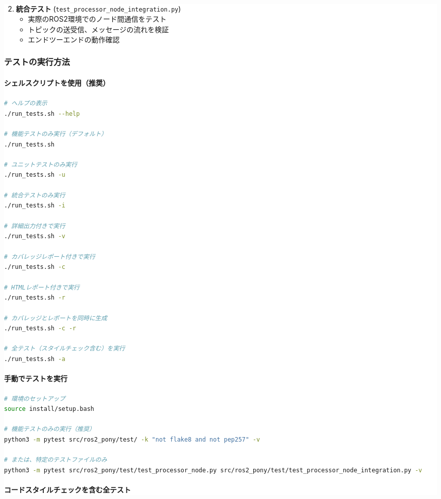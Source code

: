 2. **統合テスト** (`test_processor_node_integration.py`)
   - 実際のROS2環境でのノード間通信をテスト
   - トピックの送受信、メッセージの流れを検証
   - エンドツーエンドの動作確認

### テストの実行方法

#### シェルスクリプトを使用（推奨）

```bash
# ヘルプの表示
./run_tests.sh --help

# 機能テストのみ実行（デフォルト）
./run_tests.sh

# ユニットテストのみ実行
./run_tests.sh -u

# 統合テストのみ実行
./run_tests.sh -i

# 詳細出力付きで実行
./run_tests.sh -v

# カバレッジレポート付きで実行
./run_tests.sh -c

# HTMLレポート付きで実行
./run_tests.sh -r

# カバレッジとレポートを同時に生成
./run_tests.sh -c -r

# 全テスト（スタイルチェック含む）を実行
./run_tests.sh -a
```

#### 手動でテストを実行

```bash
# 環境のセットアップ
source install/setup.bash

# 機能テストのみの実行（推奨）
python3 -m pytest src/ros2_pony/test/ -k "not flake8 and not pep257" -v

# または、特定のテストファイルのみ
python3 -m pytest src/ros2_pony/test/test_processor_node.py src/ros2_pony/test/test_processor_node_integration.py -v
```

#### コードスタイルチェックを含む全テスト
